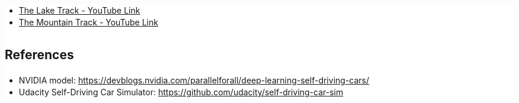 - [The Lake Track - YouTube Link](https://youtu.be/7QdL3Az55jU)
- [The Mountain Track - YouTube Link](https://youtu.be/fqaibk81eM4)

## References
- NVIDIA model: https://devblogs.nvidia.com/parallelforall/deep-learning-self-driving-cars/
- Udacity Self-Driving Car Simulator: https://github.com/udacity/self-driving-car-sim
